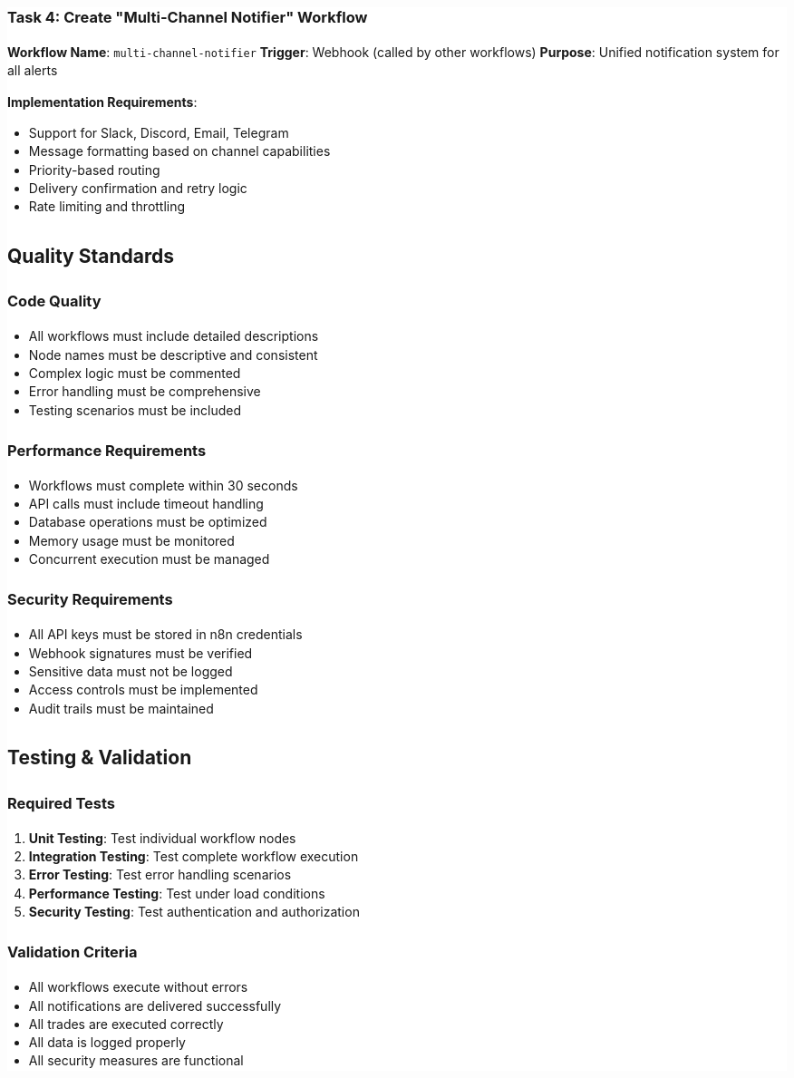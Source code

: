 ### **Task 4: Create "Multi-Channel Notifier" Workflow**

**Workflow Name**: `multi-channel-notifier`
**Trigger**: Webhook (called by other workflows)
**Purpose**: Unified notification system for all alerts

**Implementation Requirements**:
- Support for Slack, Discord, Email, Telegram
- Message formatting based on channel capabilities
- Priority-based routing
- Delivery confirmation and retry logic
- Rate limiting and throttling

## Quality Standards

### **Code Quality**
- All workflows must include detailed descriptions
- Node names must be descriptive and consistent
- Complex logic must be commented
- Error handling must be comprehensive
- Testing scenarios must be included

### **Performance Requirements**
- Workflows must complete within 30 seconds
- API calls must include timeout handling
- Database operations must be optimized
- Memory usage must be monitored
- Concurrent execution must be managed

### **Security Requirements**
- All API keys must be stored in n8n credentials
- Webhook signatures must be verified
- Sensitive data must not be logged
- Access controls must be implemented
- Audit trails must be maintained

## Testing & Validation

### **Required Tests**
1. **Unit Testing**: Test individual workflow nodes
2. **Integration Testing**: Test complete workflow execution
3. **Error Testing**: Test error handling scenarios
4. **Performance Testing**: Test under load conditions
5. **Security Testing**: Test authentication and authorization

### **Validation Criteria**
- All workflows execute without errors
- All notifications are delivered successfully
- All trades are executed correctly
- All data is logged properly
- All security measures are functional
